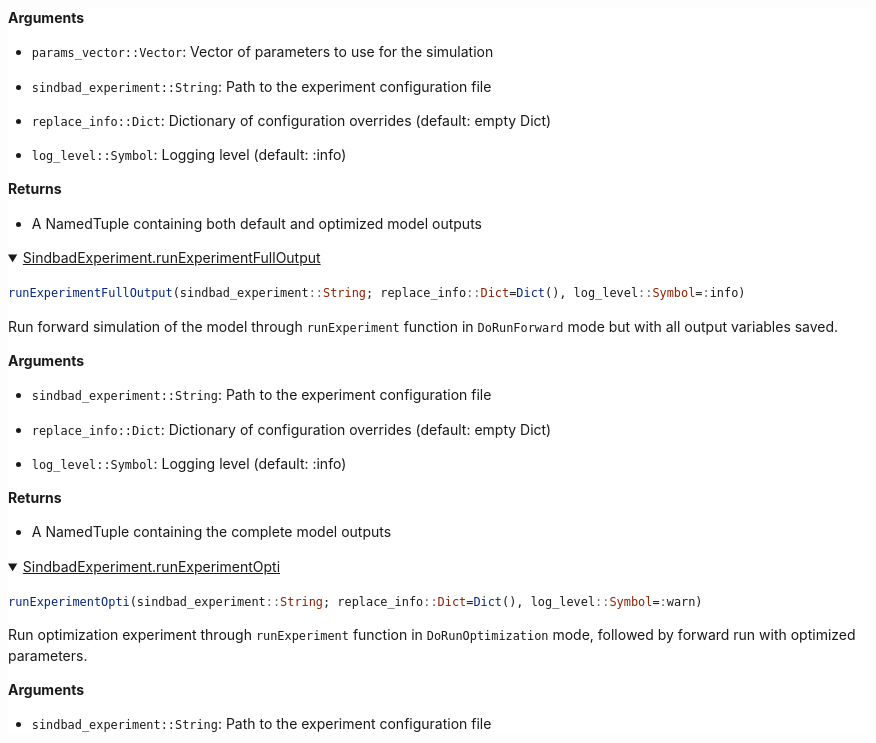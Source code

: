 **Arguments**
- `params_vector::Vector`: Vector of parameters to use for the simulation
  
- `sindbad_experiment::String`: Path to the experiment configuration file
  
- `replace_info::Dict`: Dictionary of configuration overrides (default: empty Dict)
  
- `log_level::Symbol`: Logging level (default: :info)
  

**Returns**
- A NamedTuple containing both default and optimized model outputs
  

</details>

<details class='jldocstring custom-block' open>
<summary><a id='SindbadExperiment.runExperimentFullOutput-Tuple{String}' href='#SindbadExperiment.runExperimentFullOutput-Tuple{String}'><span class="jlbinding">SindbadExperiment.runExperimentFullOutput</span></a> <Badge type="info" class="jlObjectType jlMethod" text="Method" /></summary>



```julia
runExperimentFullOutput(sindbad_experiment::String; replace_info::Dict=Dict(), log_level::Symbol=:info)
```


Run forward simulation of the model through `runExperiment` function in `DoRunForward` mode but with all output variables saved.

**Arguments**
- `sindbad_experiment::String`: Path to the experiment configuration file
  
- `replace_info::Dict`: Dictionary of configuration overrides (default: empty Dict)
  
- `log_level::Symbol`: Logging level (default: :info)
  

**Returns**
- A NamedTuple containing the complete model outputs
  

</details>

<details class='jldocstring custom-block' open>
<summary><a id='SindbadExperiment.runExperimentOpti-Tuple{String}' href='#SindbadExperiment.runExperimentOpti-Tuple{String}'><span class="jlbinding">SindbadExperiment.runExperimentOpti</span></a> <Badge type="info" class="jlObjectType jlMethod" text="Method" /></summary>



```julia
runExperimentOpti(sindbad_experiment::String; replace_info::Dict=Dict(), log_level::Symbol=:warn)
```


Run optimization experiment through `runExperiment` function in `DoRunOptimization` mode, followed by forward run with optimized parameters.

**Arguments**
- `sindbad_experiment::String`: Path to the experiment configuration file
  